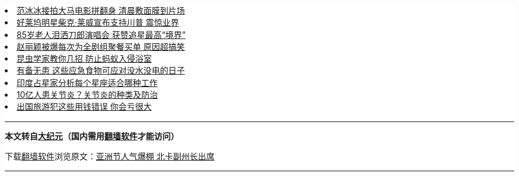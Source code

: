 <li><a href="https://github.com/1992513/djy/blob/master/gb/24/9/30/n14341507.md#1">范冰冰接拍大马电影拼翻身 清晨敷面膜到片场</a></li>
<li><a href="https://github.com/1992513/djy/blob/master/gb/24/9/30/n14341547.md#1">好莱坞明星柴克·莱威宣布支持川普 震惊业界</a></li>
<li><a href="https://github.com/1992513/djy/blob/master/gb/24/10/1/n14342324.md#1">85岁老人泪洒刀郎演唱会 获赞追星最高“境界”</a></li>
<li><a href="https://github.com/1992513/djy/blob/master/gb/24/10/2/n14342923.md#1">赵丽颖被爆每次为全剧组聚餐买单 原因超搞笑</a></li>
<li><a href="https://github.com/1992513/djy/blob/master/gb/24/9/30/n14341157.md#1">昆虫学家教你几招 防止蚂蚁入侵浴室</a></li>
<li><a href="https://github.com/1992513/djy/blob/master/gb/24/9/26/n14338816.md#1">有备无患 这些应急食物可应对没水没电的日子</a></li>
<li><a href="https://github.com/1992513/djy/blob/master/gb/24/10/1/n14341760.md#1">印度占星家分析每个星座适合哪种工作</a></li>
<li><a href="https://github.com/1992513/djy/blob/master/gb/24/5/6/n14242504.md#1">10亿人患关节炎？关节炎的种类及防治</a></li>
<li><a href="https://github.com/1992513/djy/blob/master/gb/24/10/2/n14342550.md#1">出国旅游犯这些用钱错误 你会亏很大</a></li>
<hr>
<strong>本文转自<a href="https://www.epochtimes.com">大纪元</a>（国内需用<a href="https://github.com/1992513/www/blob/master/README.md#8">翻墙软件</a>才能访问）</strong><p>下载<a href="https://github.com/1992513/www/blob/master/README.md#8">翻墙软件</a>浏览原文：<a href="https://www.epochtimes.com/gb/23/9/18/n14076421.htm">亚洲节人气爆棚 北卡副州长出席</a></p><hr>